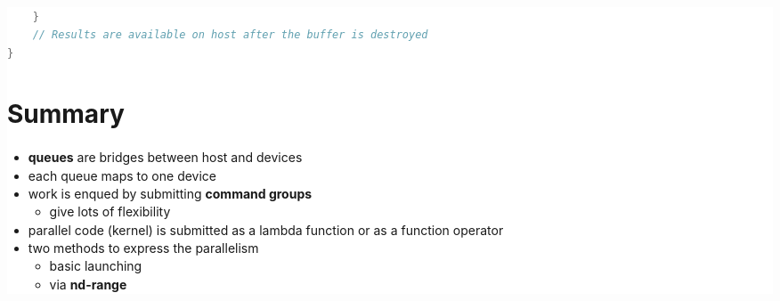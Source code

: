 ```cpp
    }
    // Results are available on host after the buffer is destroyed
}

``` 
</small>
</div>

# Summary

 - **queues** are bridges between host and devices
 - each queue maps to one device
 - work is enqued by submitting **command groups**
    - give lots of flexibility
 - parallel code (kernel)  is submitted as a lambda function or as a function operator
 - two methods to express the parallelism
    - basic launching
    - via **nd-range**

